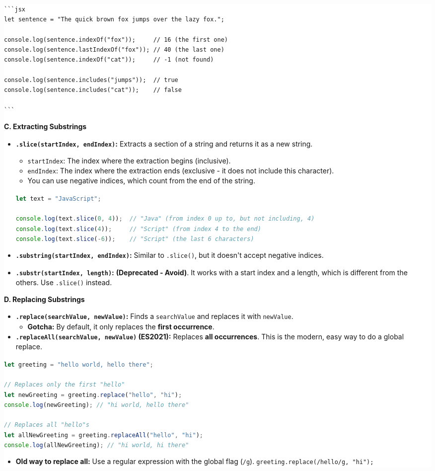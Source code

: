     ```jsx
    let sentence = "The quick brown fox jumps over the lazy fox.";
    
    console.log(sentence.indexOf("fox"));     // 16 (the first one)
    console.log(sentence.lastIndexOf("fox")); // 40 (the last one)
    console.log(sentence.indexOf("cat"));     // -1 (not found)
    
    console.log(sentence.includes("jumps"));  // true
    console.log(sentence.includes("cat"));    // false
    
    ```
    

**C. Extracting Substrings**

- **`.slice(startIndex, endIndex)`:** Extracts a section of a string and returns it as a new string.
    - `startIndex`: The index where the extraction begins (inclusive).
    - `endIndex`: The index where the extraction ends (exclusive - it does not include this character).
    - You can use negative indices, which count from the end of the string.
    
    ```jsx
    let text = "JavaScript";
    
    console.log(text.slice(0, 4));  // "Java" (from index 0 up to, but not including, 4)
    console.log(text.slice(4));     // "Script" (from index 4 to the end)
    console.log(text.slice(-6));    // "Script" (the last 6 characters)
    
    ```
    
- **`.substring(startIndex, endIndex)`:** Similar to `.slice()`, but it doesn't accept negative indices.
- **`.substr(startIndex, length)`:** **(Deprecated - Avoid)**. It works with a start index and a length, which is different from the others. Use `.slice()` instead.

**D. Replacing Substrings**

- **`.replace(searchValue, newValue)`:** Finds a `searchValue` and replaces it with `newValue`.
    - **Gotcha:** By default, it only replaces the **first occurrence**.
- **`.replaceAll(searchValue, newValue)` (ES2021):** Replaces **all occurrences**. This is the modern, easy way to do a global replace.

```jsx
let greeting = "hello world, hello there";

// Replaces only the first "hello"
let newGreeting = greeting.replace("hello", "hi");
console.log(newGreeting); // "hi world, hello there"

// Replaces all "hello"s
let allNewGreeting = greeting.replaceAll("hello", "hi");
console.log(allNewGreeting); // "hi world, hi there"

```

- **Old way to replace all:** Use a regular expression with the global flag (`/g`). `greeting.replace(/hello/g, "hi");`
